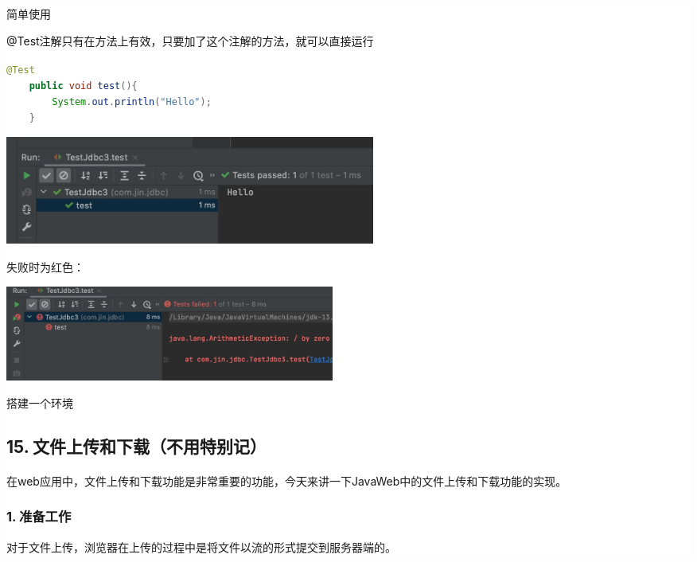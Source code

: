 简单使用

@Test注解只有在方法上有效，只要加了这个注解的方法，就可以直接运行

```java
@Test
    public void test(){
        System.out.println("Hello");
    }
```

<img src="images/65.jpg" alt="65" style="zoom:45%;" />

失败时为红色：

<img src="images/66.jpg" alt="66" style="zoom:40%;" />

搭建一个环境



## 15. 文件上传和下载（不用特别记）

在web应用中，文件上传和下载功能是非常重要的功能，今天来讲一下JavaWeb中的文件上传和下载功能的实现。

### 1. 准备工作

对于文件上传，浏览器在上传的过程中是将文件以流的形式提交到服务器端的。
